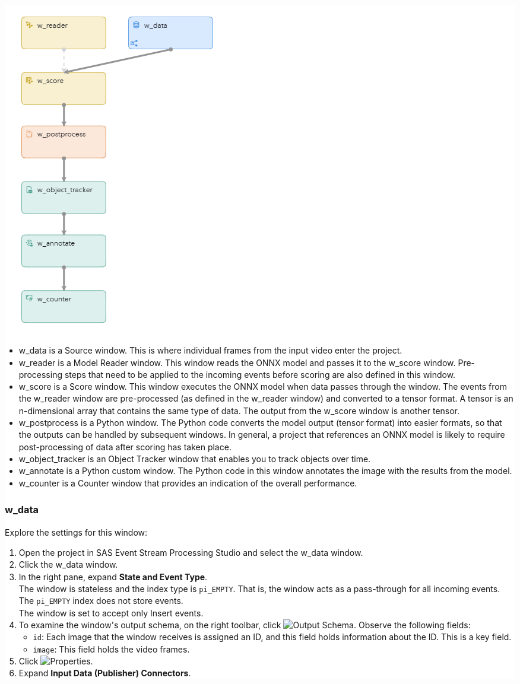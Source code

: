 ![Diagram of the project](img/onnx_example_object_detection.png "Diagram of the project")

- w_data is a Source window. This is where individual frames from the input video enter the project.
- w_reader is a Model Reader window. This window reads the ONNX model and passes it to the w_score window. Pre-processing steps that need to be applied to the incoming events before scoring are also defined in this window. 
- w_score is a Score window. This window executes the ONNX model when data passes through the window. The events from the w_reader window are pre-processed (as defined in the w_reader window) and converted to a tensor format. A tensor is an n-dimensional array that contains the same type of data. The output from the w_score window is another tensor.
- w_postprocess is a Python window. The Python code converts the model output (tensor format) into easier formats, so that the outputs can be handled by subsequent windows. In general, a project that references an ONNX model is likely to require post-processing of data after scoring has taken place.
- w_object_tracker is an Object Tracker window that enables you to track objects over time. 
- w_annotate is a Python custom window. The Python code in this window annotates the image with the results from the model.
- w_counter is a Counter window that provides an indication of the overall performance.

### w_data

Explore the settings for this window:
1. Open the project in SAS Event Stream Processing Studio and select the w_data window.
2. Click the w_data window.
3. In the right pane, expand **State and Event Type**.<br/>The window is stateless and the index type is `pi_EMPTY`. That is, the window acts as a pass-through for all incoming events. The `pi_EMPTY` index does not store events.<br/>The window is set to accept only Insert events.
4. To examine the window's output schema, on the right toolbar, click ![Output Schema](img/output-schema-icon.png "Output Schema"). Observe the following fields: 
   - `id`: Each image that the window receives is assigned an ID, and this field holds information about the ID. This is a key field. 
   - `image`: This field holds the video frames.
5. Click ![Properties](img/show-properties-icon.png "Properties"). 
6. Expand **Input Data (Publisher) Connectors**.